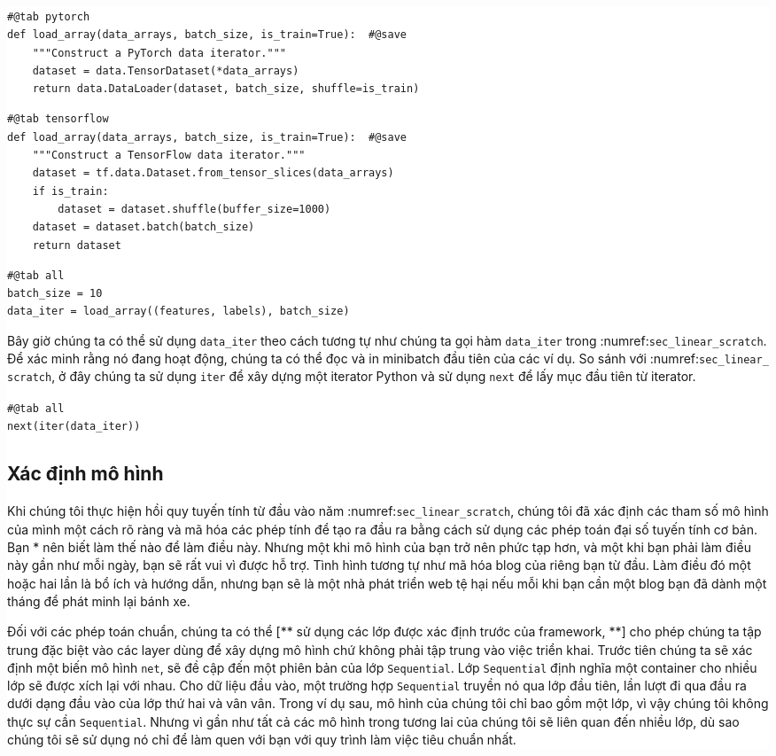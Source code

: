 ```{.python .input}
#@tab pytorch
def load_array(data_arrays, batch_size, is_train=True):  #@save
    """Construct a PyTorch data iterator."""
    dataset = data.TensorDataset(*data_arrays)
    return data.DataLoader(dataset, batch_size, shuffle=is_train)
```

```{.python .input}
#@tab tensorflow
def load_array(data_arrays, batch_size, is_train=True):  #@save
    """Construct a TensorFlow data iterator."""
    dataset = tf.data.Dataset.from_tensor_slices(data_arrays)
    if is_train:
        dataset = dataset.shuffle(buffer_size=1000)
    dataset = dataset.batch(batch_size)
    return dataset
```

```{.python .input}
#@tab all
batch_size = 10
data_iter = load_array((features, labels), batch_size)
```

Bây giờ chúng ta có thể sử dụng `data_iter` theo cách tương tự như chúng ta gọi hàm `data_iter` trong :numref:`sec_linear_scratch`. Để xác minh rằng nó đang hoạt động, chúng ta có thể đọc và in minibatch đầu tiên của các ví dụ. So sánh với :numref:`sec_linear_scratch`, ở đây chúng ta sử dụng `iter` để xây dựng một iterator Python và sử dụng `next` để lấy mục đầu tiên từ iterator.

```{.python .input}
#@tab all
next(iter(data_iter))
```

## Xác định mô hình

Khi chúng tôi thực hiện hồi quy tuyến tính từ đầu vào năm :numref:`sec_linear_scratch`, chúng tôi đã xác định các tham số mô hình của mình một cách rõ ràng và mã hóa các phép tính để tạo ra đầu ra bằng cách sử dụng các phép toán đại số tuyến tính cơ bản. Bạn * nên biết làm thế nào để làm điều này. Nhưng một khi mô hình của bạn trở nên phức tạp hơn, và một khi bạn phải làm điều này gần như mỗi ngày, bạn sẽ rất vui vì được hỗ trợ. Tình hình tương tự như mã hóa blog của riêng bạn từ đầu. Làm điều đó một hoặc hai lần là bổ ích và hướng dẫn, nhưng bạn sẽ là một nhà phát triển web tệ hại nếu mỗi khi bạn cần một blog bạn đã dành một tháng để phát minh lại bánh xe. 

Đối với các phép toán chuẩn, chúng ta có thể [** sử dụng các lớp được xác định trước của framework, **] cho phép chúng ta tập trung đặc biệt vào các layer dùng để xây dựng mô hình chứ không phải tập trung vào việc triển khai. Trước tiên chúng ta sẽ xác định một biến mô hình `net`, sẽ đề cập đến một phiên bản của lớp `Sequential`. Lớp `Sequential` định nghĩa một container cho nhiều lớp sẽ được xích lại với nhau. Cho dữ liệu đầu vào, một trường hợp `Sequential` truyền nó qua lớp đầu tiên, lần lượt đi qua đầu ra dưới dạng đầu vào của lớp thứ hai và vân vân. Trong ví dụ sau, mô hình của chúng tôi chỉ bao gồm một lớp, vì vậy chúng tôi không thực sự cần `Sequential`. Nhưng vì gần như tất cả các mô hình trong tương lai của chúng tôi sẽ liên quan đến nhiều lớp, dù sao chúng tôi sẽ sử dụng nó chỉ để làm quen với bạn với quy trình làm việc tiêu chuẩn nhất. 

